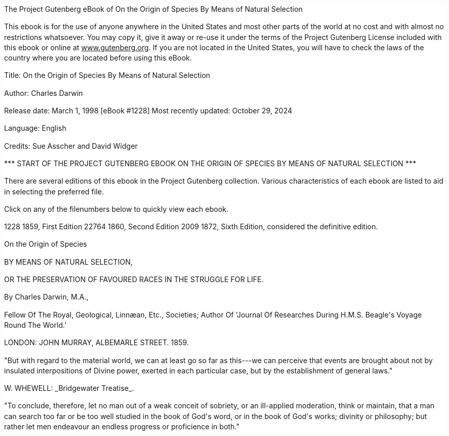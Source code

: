 The Project Gutenberg eBook of On the Origin of Species By Means of
Natural Selection

This ebook is for the use of anyone anywhere in the United States and
most other parts of the world at no cost and with almost no restrictions
whatsoever. You may copy it, give it away or re-use it under the terms
of the Project Gutenberg License included with this ebook or online at
www.gutenberg.org. If you are not located in the United States, you will
have to check the laws of the country where you are located before using
this eBook.

Title: On the Origin of Species By Means of Natural Selection

Author: Charles Darwin

Release date: March 1, 1998 \[eBook #1228\] Most recently updated:
October 29, 2024

Language: English

Credits: Sue Asscher and David Widger

\*\*\* START OF THE PROJECT GUTENBERG EBOOK ON THE ORIGIN OF SPECIES BY
MEANS OF NATURAL SELECTION \*\*\*

There are several editions of this ebook in the Project Gutenberg
collection. Various characteristics of each ebook are listed to aid in
selecting the preferred file.

Click on any of the filenumbers below to quickly view each ebook.

1228 1859, First Edition 22764 1860, Second Edition 2009 1872, Sixth
Edition, considered the definitive edition.

On the Origin of Species

BY MEANS OF NATURAL SELECTION,

OR THE PRESERVATION OF FAVOURED RACES IN THE STRUGGLE FOR LIFE.

By Charles Darwin, M.A.,

Fellow Of The Royal, Geological, Linnæan, Etc., Societies; Author Of
'Journal Of Researches During H.M.S. Beagle's Voyage Round The World.'

LONDON: JOHN MURRAY, ALBEMARLE STREET. 1859.

"But with regard to the material world, we can at least go so far as
this---we can perceive that events are brought about not by insulated
interpositions of Divine power, exerted in each particular case, but by
the establishment of general laws."

W. WHEWELL: \_Bridgewater Treatise\_.

"To conclude, therefore, let no man out of a weak conceit of sobriety,
or an ill-applied moderation, think or maintain, that a man can search
too far or be too well studied in the book of God's word, or in the book
of God's works; divinity or philosophy; but rather let men endeavour an
endless progress or proficience in both."
